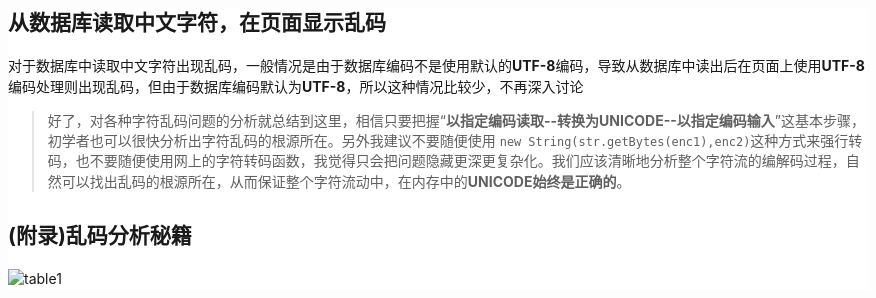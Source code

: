 ## 从数据库读取中文字符，在页面显示乱码
  对于数据库中读取中文字符出现乱码，一般情况是由于数据库编码不是使用默认的**UTF-8**编码，导致从数据库中读出后在页面上使用**UTF-8**编码处理则出现乱码，但由于数据库编码默认为**UTF-8**，所以这种情况比较少，不再深入讨论
  
 > 好了，对各种字符乱码问题的分析就总结到这里，相信只要把握“**以指定编码读取--转换为UNICODE--以指定编码输入**”这基本步骤，初学者也可以很快分析出字符乱码的根源所在。另外我建议不要随便使用
 > `new String(str.getBytes(enc1),enc2)`这种方式来强行转码，也不要随便使用网上的字符转码函数，我觉得只会把问题隐藏更深更复杂化。我们应该清晰地分析整个字符流的编解码过程，自然可以找出乱码的根源所在，从而保证整个字符流动中，在内存中的**UNICODE始终是正确的**。
  
  
## (附录)乱码分析秘籍

![table1](http://oc26wuqdw.bkt.clouddn.com/blog/javacode/table2.png)

